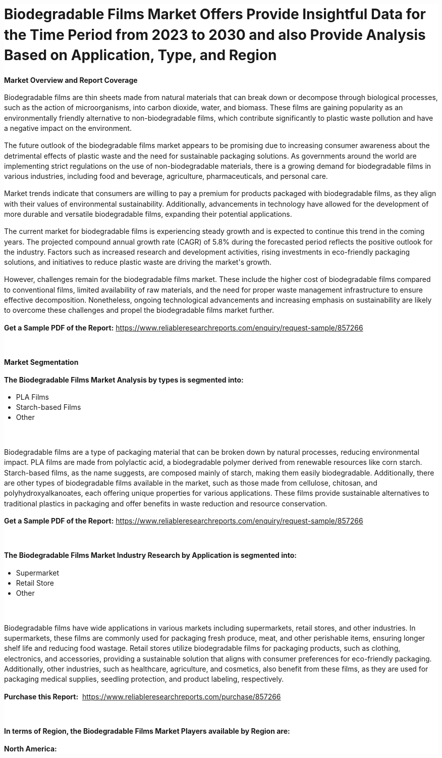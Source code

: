 <p><h1>Biodegradable Films Market Offers Provide Insightful Data for the Time Period from 2023 to 2030 and also Provide Analysis Based on Application, Type, and Region</h1></p><p><strong>Market Overview and Report Coverage</strong></p>
<p><p>Biodegradable films are thin sheets made from natural materials that can break down or decompose through biological processes, such as the action of microorganisms, into carbon dioxide, water, and biomass. These films are gaining popularity as an environmentally friendly alternative to non-biodegradable films, which contribute significantly to plastic waste pollution and have a negative impact on the environment.</p><p>The future outlook of the biodegradable films market appears to be promising due to increasing consumer awareness about the detrimental effects of plastic waste and the need for sustainable packaging solutions. As governments around the world are implementing strict regulations on the use of non-biodegradable materials, there is a growing demand for biodegradable films in various industries, including food and beverage, agriculture, pharmaceuticals, and personal care.</p><p>Market trends indicate that consumers are willing to pay a premium for products packaged with biodegradable films, as they align with their values of environmental sustainability. Additionally, advancements in technology have allowed for the development of more durable and versatile biodegradable films, expanding their potential applications.</p><p>The current market for biodegradable films is experiencing steady growth and is expected to continue this trend in the coming years. The projected compound annual growth rate (CAGR) of 5.8% during the forecasted period reflects the positive outlook for the industry. Factors such as increased research and development activities, rising investments in eco-friendly packaging solutions, and initiatives to reduce plastic waste are driving the market's growth.</p><p>However, challenges remain for the biodegradable films market. These include the higher cost of biodegradable films compared to conventional films, limited availability of raw materials, and the need for proper waste management infrastructure to ensure effective decomposition. Nonetheless, ongoing technological advancements and increasing emphasis on sustainability are likely to overcome these challenges and propel the biodegradable films market further.</p></p>
<p><strong>Get a Sample PDF of the Report:</strong> <a href="https://www.reliableresearchreports.com/enquiry/request-sample/857266">https://www.reliableresearchreports.com/enquiry/request-sample/857266</a></p>
<p>&nbsp;</p>
<p><strong>Market Segmentation</strong></p>
<p><strong>The Biodegradable Films Market Analysis by types is segmented into:</strong></p>
<p><ul><li>PLA Films</li><li>Starch-based Films</li><li>Other</li></ul></p>
<p>&nbsp;</p>
<p><p>Biodegradable films are a type of packaging material that can be broken down by natural processes, reducing environmental impact. PLA films are made from polylactic acid, a biodegradable polymer derived from renewable resources like corn starch. Starch-based films, as the name suggests, are composed mainly of starch, making them easily biodegradable. Additionally, there are other types of biodegradable films available in the market, such as those made from cellulose, chitosan, and polyhydroxyalkanoates, each offering unique properties for various applications. These films provide sustainable alternatives to traditional plastics in packaging and offer benefits in waste reduction and resource conservation.</p></p>
<p><strong>Get a Sample PDF of the Report:</strong>&nbsp;<a href="https://www.reliableresearchreports.com/enquiry/request-sample/857266">https://www.reliableresearchreports.com/enquiry/request-sample/857266</a></p>
<p>&nbsp;</p>
<p><strong>The Biodegradable Films Market Industry Research by Application is segmented into:</strong></p>
<p><ul><li>Supermarket</li><li>Retail Store</li><li>Other</li></ul></p>
<p>&nbsp;</p>
<p><p>Biodegradable films have wide applications in various markets including supermarkets, retail stores, and other industries. In supermarkets, these films are commonly used for packaging fresh produce, meat, and other perishable items, ensuring longer shelf life and reducing food wastage. Retail stores utilize biodegradable films for packaging products, such as clothing, electronics, and accessories, providing a sustainable solution that aligns with consumer preferences for eco-friendly packaging. Additionally, other industries, such as healthcare, agriculture, and cosmetics, also benefit from these films, as they are used for packaging medical supplies, seedling protection, and product labeling, respectively.</p></p>
<p><strong>Purchase this Report:</strong>&nbsp; <a href="https://www.reliableresearchreports.com/purchase/857266">https://www.reliableresearchreports.com/purchase/857266</a></p>
<p>&nbsp;</p>
<p><strong>In terms of Region, the Biodegradable Films Market Players available by Region are:</strong></p>
<p>
    <p> <strong> North America: </strong>
